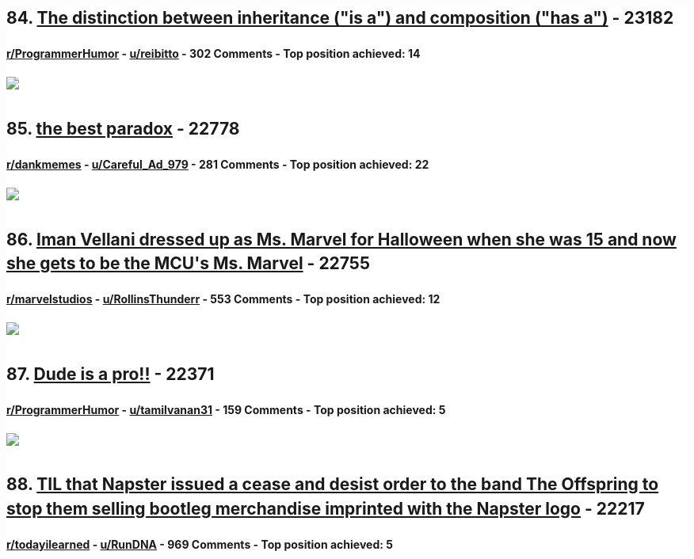 ## 84. [The distinction between inheritance ("is a") and composition ("has a")](http://reddit.com/r/ProgrammerHumor/comments/v2gtc3/the_distinction_between_inheritance_is_a_and/) - 23182
#### [r/ProgrammerHumor](http://reddit.com/r/ProgrammerHumor) - [u/reibitto](http://reddit.com/u/reibitto) - 302 Comments - Top position achieved: 14

<a href="https://i.redd.it/4iwza8gdf0391.gif"><img src="https://b.thumbs.redditmedia.com/4INTyzIzhgn-FZ4Mkx3dvA-P0bp-A1CZFk2fYA5RWoE.jpg"></img></a>

## 85. [the best paradox](http://reddit.com/r/dankmemes/comments/v2gqji/the_best_paradox/) - 22778
#### [r/dankmemes](http://reddit.com/r/dankmemes) - [u/Careful_Ad_979](http://reddit.com/u/Careful_Ad_979) - 281 Comments - Top position achieved: 22

<a href="https://i.redd.it/5mv8f32ve0391.gif"><img src="https://b.thumbs.redditmedia.com/3FMBuXa0xttICbJAR45r0i2T0JDgk8a7XLnsLXENYFY.jpg"></img></a>

## 86. [Iman Vellani dressed up as Ms. Marvel for Halloween when she was 15 and now she gets to be the MCU's Ms. Marvel](http://reddit.com/r/marvelstudios/comments/v2ex75/iman_vellani_dressed_up_as_ms_marvel_for/) - 22755
#### [r/marvelstudios](http://reddit.com/r/marvelstudios) - [u/RollinsThunderr](http://reddit.com/u/RollinsThunderr) - 553 Comments - Top position achieved: 12

<a href="https://i.redd.it/nbo0l4sfxz291.jpg"><img src="https://a.thumbs.redditmedia.com/ci9nOXeO_oixmu-MaFj6hQ7KkU6lzpY-c-wziwA0jm8.jpg"></img></a>

## 87. [Dude is a pro!!](http://reddit.com/r/ProgrammerHumor/comments/v2atlx/dude_is_a_pro/) - 22371
#### [r/ProgrammerHumor](http://reddit.com/r/ProgrammerHumor) - [u/tamilvanan31](http://reddit.com/u/tamilvanan31) - 159 Comments - Top position achieved: 5

<a href="https://i.redd.it/mltqiyxfjy291.jpg"><img src="https://b.thumbs.redditmedia.com/bn0TNk1ksmX-xwvGSf0A8Uwpq7Xf8dKLc2nPZAzu2jU.jpg"></img></a>

## 88. [TIL that Napster issued a cease and desist order to the band The Offspring to stop them selling bootleg merchandise imprinted with the Napster logo](http://reddit.com/r/todayilearned/comments/v2sknf/til_that_napster_issued_a_cease_and_desist_order/) - 22217
#### [r/todayilearned](http://reddit.com/r/todayilearned) - [u/RunDNA](http://reddit.com/u/RunDNA) - 969 Comments - Top position achieved: 5
